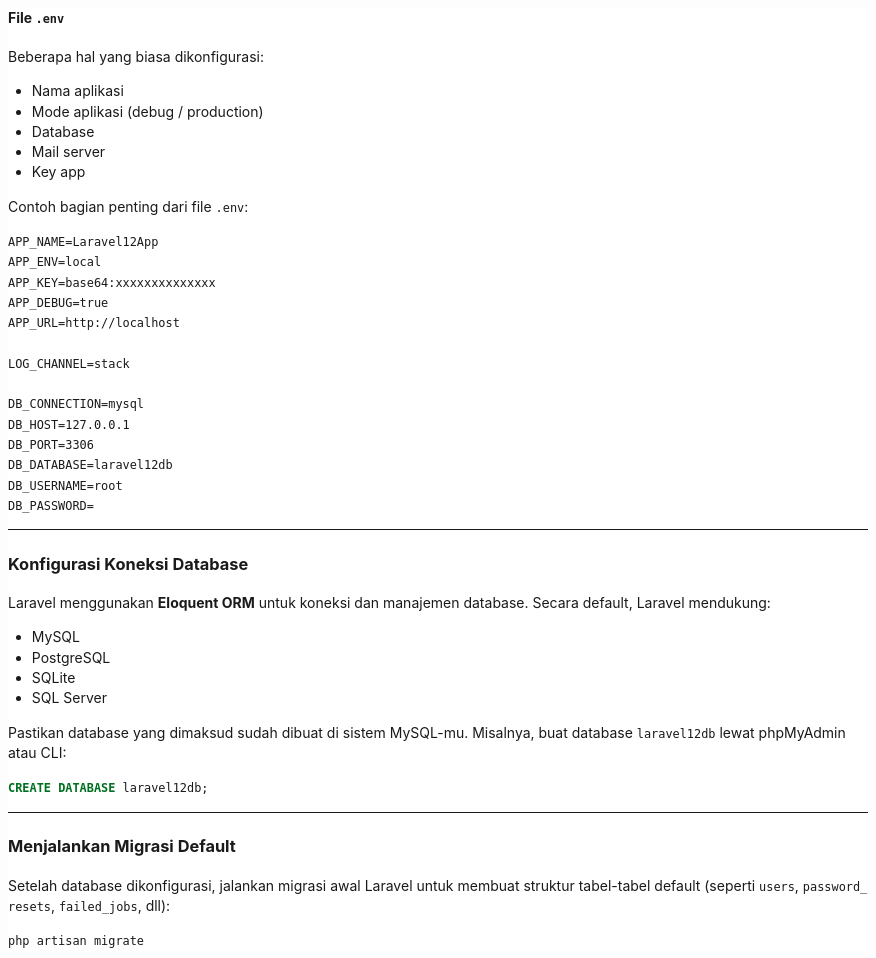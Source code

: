 #### File `.env`

Beberapa hal yang biasa dikonfigurasi:

* Nama aplikasi
* Mode aplikasi (debug / production)
* Database
* Mail server
* Key app

Contoh bagian penting dari file `.env`:

```env
APP_NAME=Laravel12App
APP_ENV=local
APP_KEY=base64:xxxxxxxxxxxxxx
APP_DEBUG=true
APP_URL=http://localhost

LOG_CHANNEL=stack

DB_CONNECTION=mysql
DB_HOST=127.0.0.1
DB_PORT=3306
DB_DATABASE=laravel12db
DB_USERNAME=root
DB_PASSWORD=
```

---

### Konfigurasi Koneksi Database

Laravel menggunakan **Eloquent ORM** untuk koneksi dan manajemen database. Secara default, Laravel mendukung:

* MySQL
* PostgreSQL
* SQLite
* SQL Server

Pastikan database yang dimaksud sudah dibuat di sistem MySQL-mu. Misalnya, buat database `laravel12db` lewat phpMyAdmin atau CLI:

```sql
CREATE DATABASE laravel12db;
```

---

### Menjalankan Migrasi Default

Setelah database dikonfigurasi, jalankan migrasi awal Laravel untuk membuat struktur tabel-tabel default (seperti `users`, `password_resets`, `failed_jobs`, dll):

```bash
php artisan migrate
```
